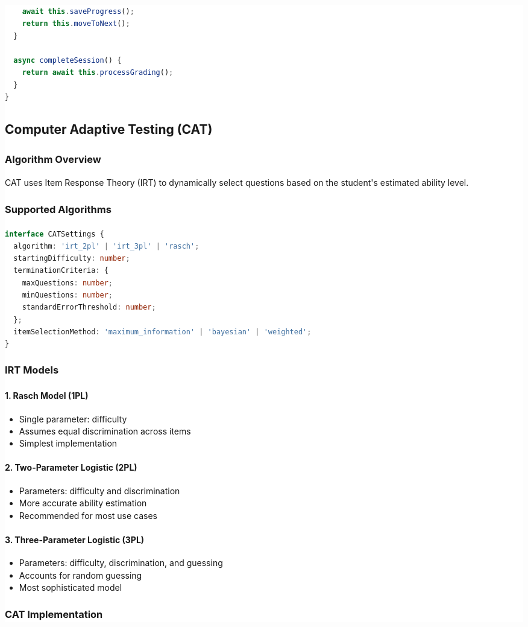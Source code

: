 ```typescript
    await this.saveProgress();
    return this.moveToNext();
  }

  async completeSession() {
    return await this.processGrading();
  }
}
```

## Computer Adaptive Testing (CAT)

### Algorithm Overview

CAT uses Item Response Theory (IRT) to dynamically select questions based on the student's estimated ability level.

### Supported Algorithms

```typescript
interface CATSettings {
  algorithm: 'irt_2pl' | 'irt_3pl' | 'rasch';
  startingDifficulty: number;
  terminationCriteria: {
    maxQuestions: number;
    minQuestions: number;
    standardErrorThreshold: number;
  };
  itemSelectionMethod: 'maximum_information' | 'bayesian' | 'weighted';
}
```

### IRT Models

#### 1. Rasch Model (1PL)
- Single parameter: difficulty
- Assumes equal discrimination across items
- Simplest implementation

#### 2. Two-Parameter Logistic (2PL)
- Parameters: difficulty and discrimination
- More accurate ability estimation
- Recommended for most use cases

#### 3. Three-Parameter Logistic (3PL)
- Parameters: difficulty, discrimination, and guessing
- Accounts for random guessing
- Most sophisticated model

### CAT Implementation
